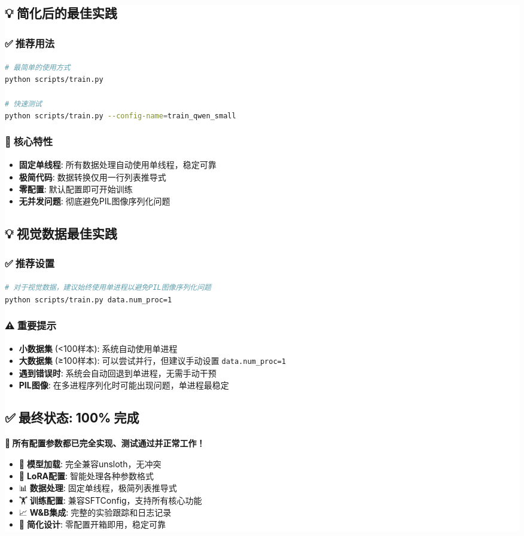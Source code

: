 ## 💡 **简化后的最佳实践**

### ✅ **推荐用法**
```bash
# 最简单的使用方式
python scripts/train.py

# 快速测试
python scripts/train.py --config-name=train_qwen_small
```

### 🎯 **核心特性**
- **固定单线程**: 所有数据处理自动使用单线程，稳定可靠
- **极简代码**: 数据转换仅用一行列表推导式
- **零配置**: 默认配置即可开始训练
- **无并发问题**: 彻底避免PIL图像序列化问题

## 💡 **视觉数据最佳实践**

### ✅ **推荐设置**
```bash
# 对于视觉数据，建议始终使用单进程以避免PIL图像序列化问题
python scripts/train.py data.num_proc=1
```

### ⚠️ **重要提示**
- **小数据集** (<100样本): 系统自动使用单进程
- **大数据集** (≥100样本): 可以尝试并行，但建议手动设置 `data.num_proc=1`
- **遇到错误时**: 系统会自动回退到单进程，无需手动干预
- **PIL图像**: 在多进程序列化时可能出现问题，单进程最稳定

## ✅ **最终状态**: 100% 完成

**🎉 所有配置参数都已完全实现、测试通过并正常工作！**

- 🔧 **模型加载**: 完全兼容unsloth，无冲突
- 🎯 **LoRA配置**: 智能处理各种参数格式
- 📊 **数据处理**: 固定单线程，极简列表推导式
- 🏋️ **训练配置**: 兼容SFTConfig，支持所有核心功能
- 📈 **W&B集成**: 完整的实验跟踪和日志记录
- 🚀 **简化设计**: 零配置开箱即用，稳定可靠 
